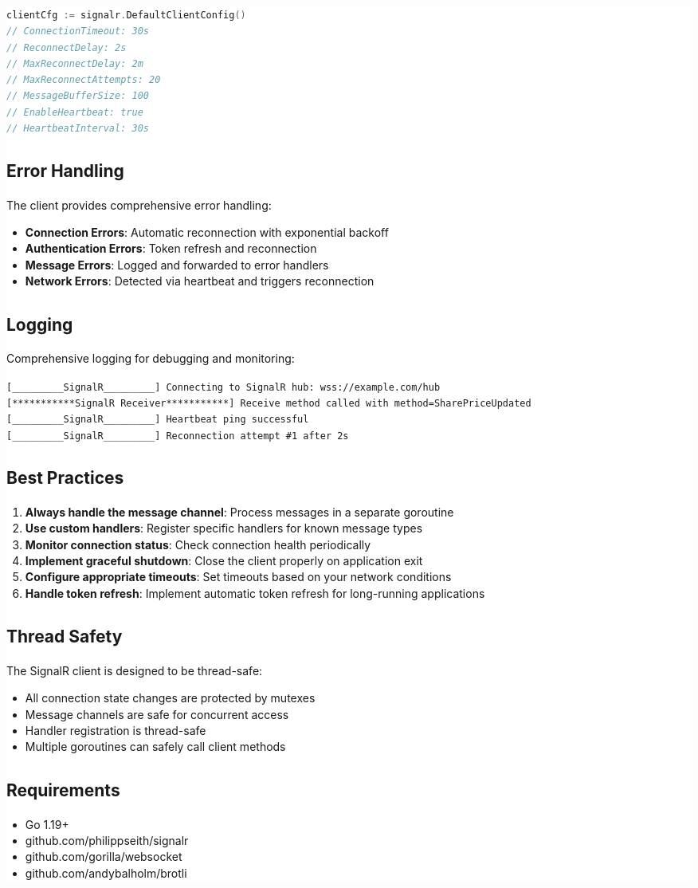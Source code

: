 ```go
clientCfg := signalr.DefaultClientConfig()
// ConnectionTimeout: 30s
// ReconnectDelay: 2s  
// MaxReconnectDelay: 2m
// MaxReconnectAttempts: 20
// MessageBufferSize: 100
// EnableHeartbeat: true
// HeartbeatInterval: 30s
```

## Error Handling

The client provides comprehensive error handling:

- **Connection Errors**: Automatic reconnection with exponential backoff
- **Authentication Errors**: Token refresh and reconnection
- **Message Errors**: Logged and forwarded to error handlers
- **Network Errors**: Detected via heartbeat and triggers reconnection

## Logging

Comprehensive logging for debugging and monitoring:

```
[_________SignalR_________] Connecting to SignalR hub: wss://example.com/hub
[***********SignalR Receiver***********] Receive method called with method=SharePriceUpdated
[_________SignalR_________] Heartbeat ping successful
[_________SignalR_________] Reconnection attempt #1 after 2s
```

## Best Practices

1. **Always handle the message channel**: Process messages in a separate goroutine
2. **Use custom handlers**: Register specific handlers for known message types  
3. **Monitor connection status**: Check connection health periodically
4. **Implement graceful shutdown**: Close the client properly on application exit
5. **Configure appropriate timeouts**: Set timeouts based on your network conditions
6. **Handle token refresh**: Implement automatic token refresh for long-running applications

## Thread Safety

The SignalR client is designed to be thread-safe:
- All connection state changes are protected by mutexes
- Message channels are safe for concurrent access
- Handler registration is thread-safe
- Multiple goroutines can safely call client methods

## Requirements

- Go 1.19+
- github.com/philippseith/signalr
- github.com/gorilla/websocket
- github.com/andybalholm/brotli
